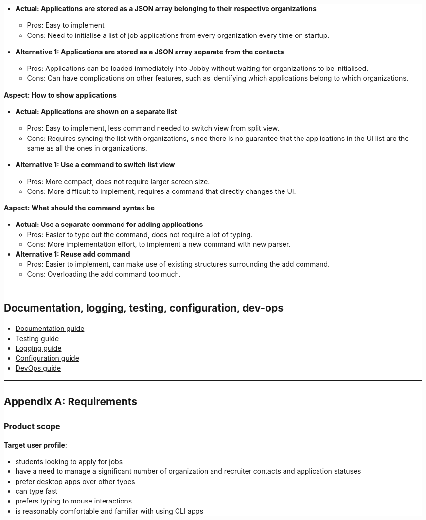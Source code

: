 * **Actual: Applications are stored as a JSON array belonging to their respective organizations**
  * Pros: Easy to implement
  * Cons: Need to initialise a list of job applications from every organization every time on startup. 

* **Alternative 1: Applications are stored as a JSON array separate from the contacts**
  * Pros: Applications can be loaded immediately into Jobby without waiting for organizations to be initialised.
  * Cons: Can have complications on other features, such as identifying which applications belong to which organizations.

**Aspect: How to show applications**

* **Actual: Applications are shown on a separate list**
  * Pros: Easy to implement, less command needed to switch view from split view.
  * Cons: Requires syncing the list with organizations, since there is no guarantee that the applications in the UI list are the same as all the ones in organizations.

* **Alternative 1: Use a command to switch list view**
  * Pros: More compact, does not require larger screen size.
  * Cons: More difficult to implement, requires a command that directly changes the UI.

**Aspect: What should the command syntax be**

* **Actual: Use a separate command for adding applications**
  * Pros: Easier to type out the command, does not require a lot of typing.
  * Cons: More implementation effort, to implement a new command with new parser.
* **Alternative 1: Reuse add command**
  * Pros: Easier to implement, can make use of existing structures surrounding the add command.
  * Cons: Overloading the add command too much.


--------------------------------------------------------------------------------------------------------------------

## **Documentation, logging, testing, configuration, dev-ops**

* [Documentation guide](Documentation.md)
* [Testing guide](Testing.md)
* [Logging guide](Logging.md)
* [Configuration guide](Configuration.md)
* [DevOps guide](DevOps.md)

--------------------------------------------------------------------------------------------------------------------

## **Appendix A: Requirements**

### Product scope

**Target user profile**:

* students looking to apply for jobs
* have a need to manage a significant number of organization and recruiter contacts and application statuses
* prefer desktop apps over other types
* can type fast
* prefers typing to mouse interactions
* is reasonably comfortable and familiar with using CLI apps
